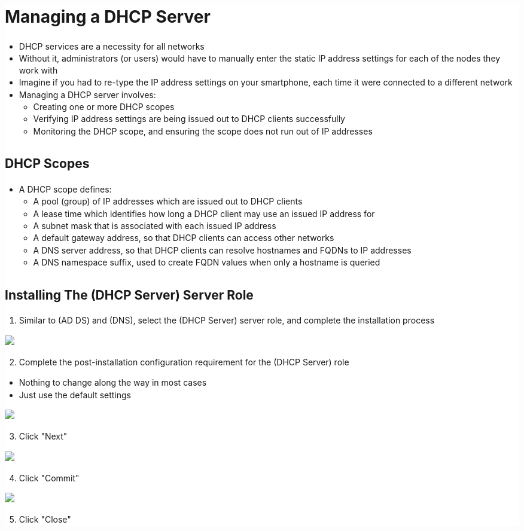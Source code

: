 # Managing a DHCP Server

- DHCP services are a necessity for all networks
- Without it, administrators (or users) would have to manually enter the static
  IP address settings for each of the nodes they work with
- Imagine if you had to re-type the IP address settings on your smartphone, each
  time it were connected to a different network
- Managing a DHCP server involves:
  - Creating one or more DHCP scopes
  - Verifying IP address settings are being issued out to DHCP clients
    successfully
  - Monitoring the DHCP scope, and ensuring the scope does not run out of IP
    addresses

## DHCP Scopes

- A DHCP scope defines:
  - A pool (group) of IP addresses which are issued out to DHCP clients
  - A lease time which identifies how long a DHCP client may use an issued IP
    address for
  - A subnet mask that is associated with each issued IP address
  - A default gateway address, so that DHCP clients can access other networks
  - A DNS server address, so that DHCP clients can resolve hostnames and FQDNs
    to IP addresses
  - A DNS namespace suffix, used to create FQDN values when only a hostname is
    queried

## Installing The (DHCP Server) Server Role

1. Similar to (AD DS) and (DNS), select the (DHCP Server) server role, and
   complete the installation process

![](../../res/6/3.img-1.webp)

2. Complete the post-installation configuration requirement for the (DHCP
   Server) role

- Nothing to change along the way in most cases
- Just use the default settings

![](../../res/6/3.img-2.webp)

3. Click "Next"

![](../../res/6/3.img-3.webp)

4. Click "Commit"

![](../../res/6/3.img-4.webp)

5. Click "Close"
